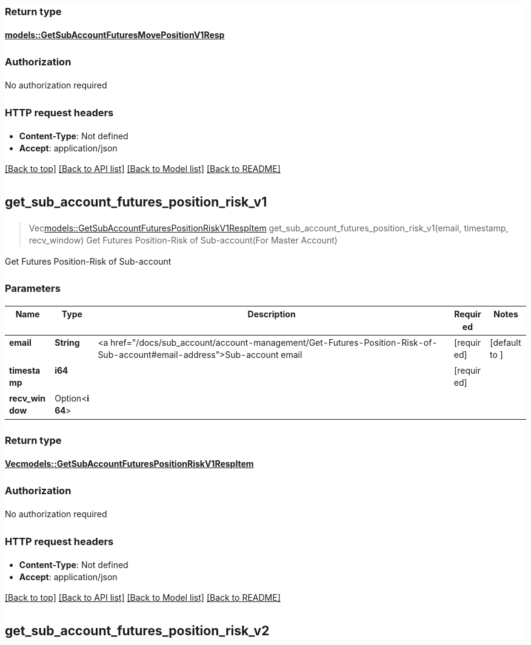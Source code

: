 ### Return type

[**models::GetSubAccountFuturesMovePositionV1Resp**](GetSubAccountFuturesMovePositionV1Resp.md)

### Authorization

No authorization required

### HTTP request headers

- **Content-Type**: Not defined
- **Accept**: application/json

[[Back to top]](#) [[Back to API list]](../README.md#documentation-for-api-endpoints) [[Back to Model list]](../README.md#documentation-for-models) [[Back to README]](../README.md)


## get_sub_account_futures_position_risk_v1

> Vec<models::GetSubAccountFuturesPositionRiskV1RespItem> get_sub_account_futures_position_risk_v1(email, timestamp, recv_window)
Get Futures Position-Risk of Sub-account(For Master Account)

Get Futures Position-Risk of Sub-account

### Parameters


Name | Type | Description  | Required | Notes
------------- | ------------- | ------------- | ------------- | -------------
**email** | **String** | <a href=\"/docs/sub_account/account-management/Get-Futures-Position-Risk-of-Sub-account#email-address\">Sub-account email</a> | [required] |[default to ]
**timestamp** | **i64** |  | [required] |
**recv_window** | Option<**i64**> |  |  |

### Return type

[**Vec<models::GetSubAccountFuturesPositionRiskV1RespItem>**](GetSubAccountFuturesPositionRiskV1RespItem.md)

### Authorization

No authorization required

### HTTP request headers

- **Content-Type**: Not defined
- **Accept**: application/json

[[Back to top]](#) [[Back to API list]](../README.md#documentation-for-api-endpoints) [[Back to Model list]](../README.md#documentation-for-models) [[Back to README]](../README.md)


## get_sub_account_futures_position_risk_v2
